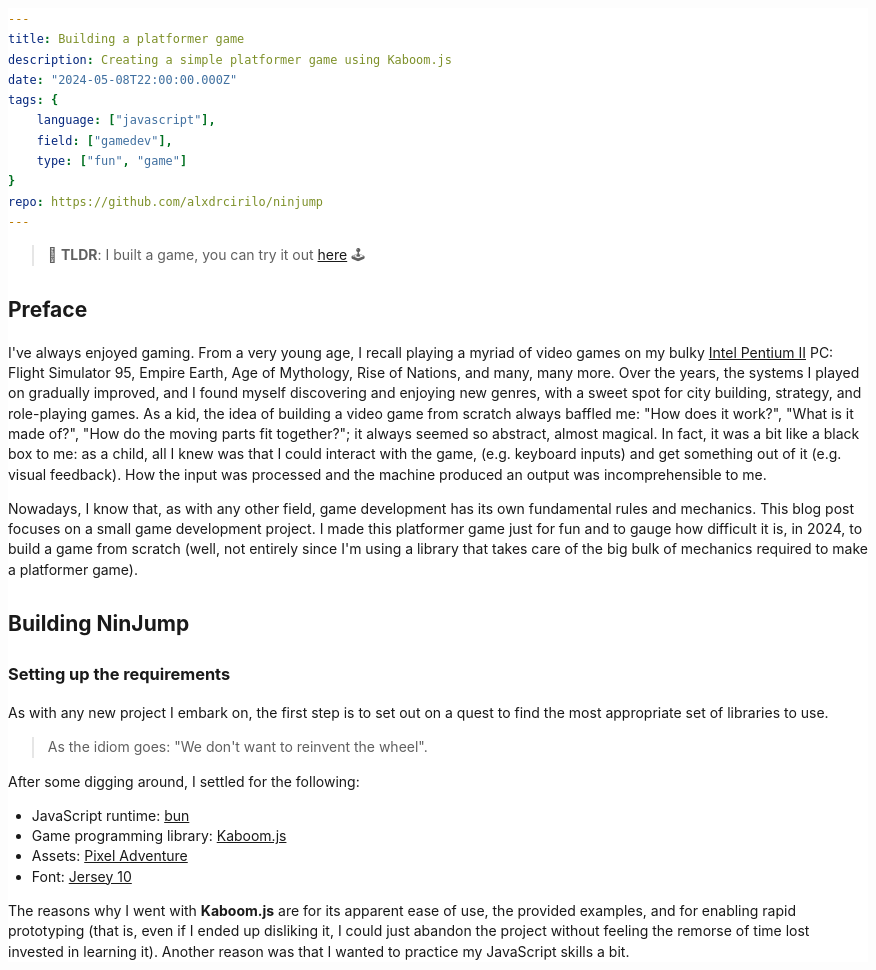 ```yaml
---
title: Building a platformer game
description: Creating a simple platformer game using Kaboom.js
date: "2024-05-08T22:00:00.000Z"
tags: {
    language: ["javascript"],
    field: ["gamedev"],
    type: ["fun", "game"]
}
repo: https://github.com/alxdrcirilo/ninjump
---
```


>:memo: **TLDR**: I built a game, you can try it out [here](http://alxdrcirilo.dev/ninjump) 🕹️

## Preface

I've always enjoyed gaming. From a very young age, I recall playing a myriad of video games on my bulky [Intel Pentium II](https://en.wikipedia.org/wiki/Pentium_II) PC: Flight Simulator 95, Empire Earth, Age of Mythology, Rise of Nations, and many, many more. Over the years, the systems I played on gradually improved, and I found myself discovering and enjoying new genres, with a sweet spot for city building, strategy, and role-playing games. As a kid, the idea of building a video game from scratch always baffled me: "How does it work?", "What is it made of?", "How do the moving parts fit together?"; it always seemed so abstract, almost magical. In fact, it was a bit like a black box to me: as a child, all I knew was that I could interact with the game, (e.g. keyboard inputs) and get something out of it (e.g. visual feedback). How the input was processed and the machine produced an output was incomprehensible to me.

Nowadays, I know that, as with any other field, game development has its own fundamental rules and mechanics. This blog post focuses on a small game development project. I made this platformer game just for fun and to gauge how difficult it is, in 2024, to build a game from scratch (well, not entirely since I'm using a library that takes care of the big bulk of mechanics required to make a platformer game).

## Building **NinJump**

### Setting up the requirements

As with any new project I embark on, the first step is to set out on a quest to find the most appropriate set of libraries to use.

>As the idiom goes: "We don't want to reinvent the wheel".

After some digging around, I settled for the following:

- JavaScript runtime: [bun](https://bun.sh)
- Game programming library: [Kaboom.js](https://kaboomjs.com)
- Assets: [Pixel Adventure](https://pixelfrog-assets.itch.io/pixel-adventure-1)
- Font: [Jersey 10](https://fonts.google.com/specimen/Jersey+10)

The reasons why I went with **Kaboom.js** are for its apparent ease of use, the provided examples, and for enabling rapid prototyping (that is, even if I ended up disliking it, I could just abandon the project without feeling the remorse of time lost invested in learning it). Another reason was that I wanted to practice my JavaScript skills a bit.


[^3]: A tilemap is a grid-based representation of a game level comprised of tiles
[^1]: A *recipe* is essentially a series of commands that make runs
[^2]: A *rule* is comprised of 3 parts: a target, prerequisites/dependencies, and a recipe
[^4]: An `async` function permits working with asynchronous operations using the `async` and `await` keywords